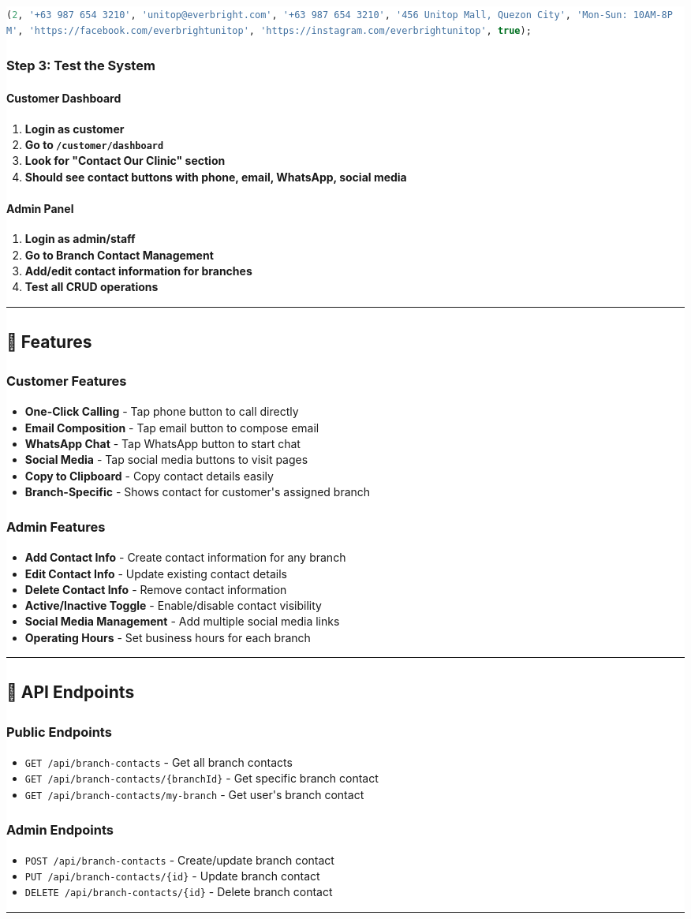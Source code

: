 ```sql
(2, '+63 987 654 3210', 'unitop@everbright.com', '+63 987 654 3210', '456 Unitop Mall, Quezon City', 'Mon-Sun: 10AM-8PM', 'https://facebook.com/everbrightunitop', 'https://instagram.com/everbrightunitop', true);
```

### **Step 3: Test the System**

#### **Customer Dashboard**
1. **Login as customer**
2. **Go to `/customer/dashboard`**
3. **Look for "Contact Our Clinic" section**
4. **Should see contact buttons with phone, email, WhatsApp, social media**

#### **Admin Panel**
1. **Login as admin/staff**
2. **Go to Branch Contact Management**
3. **Add/edit contact information for branches**
4. **Test all CRUD operations**

---

## 📱 **Features**

### **Customer Features**
- **One-Click Calling** - Tap phone button to call directly
- **Email Composition** - Tap email button to compose email
- **WhatsApp Chat** - Tap WhatsApp button to start chat
- **Social Media** - Tap social media buttons to visit pages
- **Copy to Clipboard** - Copy contact details easily
- **Branch-Specific** - Shows contact for customer's assigned branch

### **Admin Features**
- **Add Contact Info** - Create contact information for any branch
- **Edit Contact Info** - Update existing contact details
- **Delete Contact Info** - Remove contact information
- **Active/Inactive Toggle** - Enable/disable contact visibility
- **Social Media Management** - Add multiple social media links
- **Operating Hours** - Set business hours for each branch

---

## 🔧 **API Endpoints**

### **Public Endpoints**
- `GET /api/branch-contacts` - Get all branch contacts
- `GET /api/branch-contacts/{branchId}` - Get specific branch contact
- `GET /api/branch-contacts/my-branch` - Get user's branch contact

### **Admin Endpoints**
- `POST /api/branch-contacts` - Create/update branch contact
- `PUT /api/branch-contacts/{id}` - Update branch contact
- `DELETE /api/branch-contacts/{id}` - Delete branch contact

---